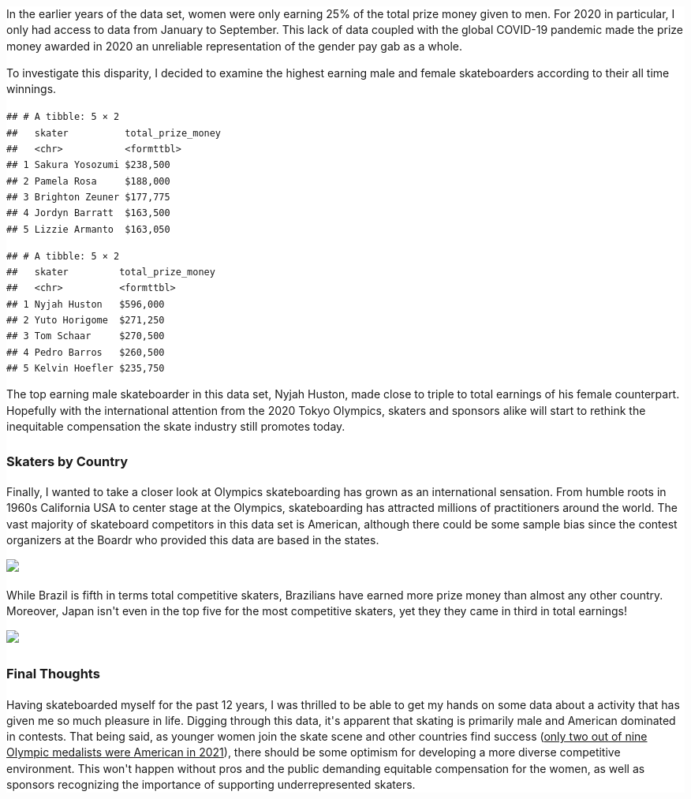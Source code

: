 In the earlier years of the data set, women were only earning 25% of the total prize money given to men. For 2020 in particular, I only had access to data from January to September. This lack of data coupled with the global COVID-19 pandemic made the prize money awarded in 2020 an unreliable representation of the gender pay gab as a whole. 

To investigate this disparity, I decided to examine the highest earning male and female skateboarders according to their all time winnings. 


```
## # A tibble: 5 × 2
##   skater          total_prize_money
##   <chr>           <formttbl>       
## 1 Sakura Yosozumi $238,500         
## 2 Pamela Rosa     $188,000         
## 3 Brighton Zeuner $177,775         
## 4 Jordyn Barratt  $163,500         
## 5 Lizzie Armanto  $163,050
```

```
## # A tibble: 5 × 2
##   skater         total_prize_money
##   <chr>          <formttbl>       
## 1 Nyjah Huston   $596,000         
## 2 Yuto Horigome  $271,250         
## 3 Tom Schaar     $270,500         
## 4 Pedro Barros   $260,500         
## 5 Kelvin Hoefler $235,750
```

The top earning male skateboarder in this data set, Nyjah Huston, made close to triple to total earnings of his female counterpart. Hopefully with the international attention from the 2020 Tokyo Olympics, skaters and sponsors alike will start to rethink the inequitable compensation the skate industry still promotes today. 

### Skaters by Country 

Finally, I wanted to take a closer look at Olympics skateboarding has grown as an international sensation. From humble roots in 1960s California USA to center stage at the Olympics, skateboarding has attracted millions of practitioners around the world. The vast majority of skateboard competitors in this data set is American, although there could be some sample bias since the contest organizers at the Boardr who provided this data are based in the states.

<img src="{{< blogdown/postref >}}index.en_files/figure-html/unnamed-chunk-13-1.png" width="672" />

While Brazil is fifth in terms total competitive skaters, Brazilians have earned more prize money than almost any other country. Moreover, Japan isn't even in the top five for the most competitive skaters, yet they they came in third in total earnings! 

<img src="{{< blogdown/postref >}}index.en_files/figure-html/unnamed-chunk-14-1.png" width="672" />

### Final Thoughts

Having skateboarded myself for the past 12 years, I was thrilled to be able to get my hands on some data about a activity that has given me so much pleasure in life. Digging through this data, it's apparent that skating is  primarily male and American dominated in contests. That being said, as younger women join the skate scene and other countries find success ([only two out of nine Olympic medalists were American in 2021](https://www.nytimes.com/2021/08/04/sports/olympics/japan-skateboarding-gold.html)), there should be some optimism for developing a more diverse competitive environment. This won't happen without pros and the public demanding equitable compensation for the women, as well as sponsors recognizing the importance of supporting underrepresented skaters. 
